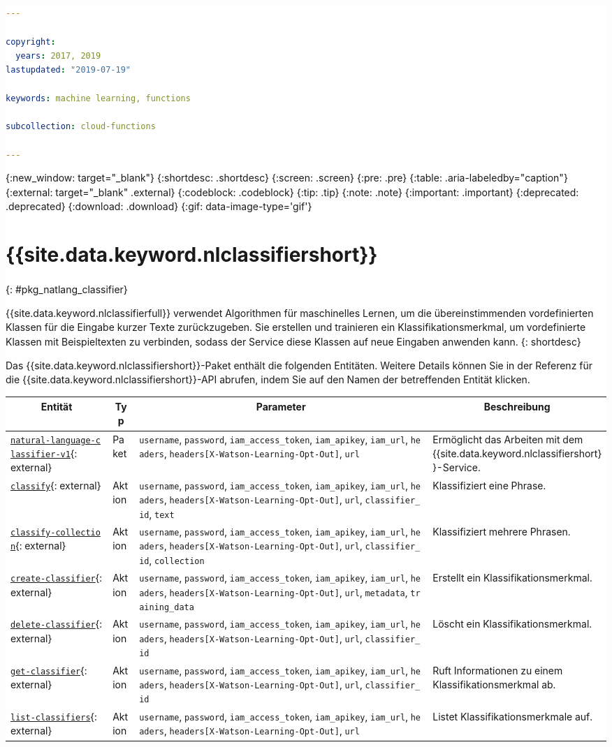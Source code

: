 ```yaml
---

copyright:
  years: 2017, 2019
lastupdated: "2019-07-19"

keywords: machine learning, functions

subcollection: cloud-functions

---
```


{:new_window: target="_blank"}
{:shortdesc: .shortdesc}
{:screen: .screen}
{:pre: .pre}
{:table: .aria-labeledby="caption"}
{:external: target="_blank" .external}
{:codeblock: .codeblock}
{:tip: .tip}
{:note: .note}
{:important: .important}
{:deprecated: .deprecated}
{:download: .download}
{:gif: data-image-type='gif'}


# {{site.data.keyword.nlclassifiershort}}
{: #pkg_natlang_classifier}

{{site.data.keyword.nlclassifierfull}} verwendet Algorithmen für maschinelles Lernen, um die übereinstimmenden vordefinierten Klassen für die Eingabe kurzer Texte zurückzugeben. Sie erstellen und trainieren ein Klassifikationsmerkmal, um vordefinierte Klassen mit Beispieltexten zu verbinden, sodass der Service diese Klassen auf neue Eingaben anwenden kann.
{: shortdesc}

Das {{site.data.keyword.nlclassifiershort}}-Paket enthält die folgenden Entitäten. Weitere Details können Sie in der Referenz für die {{site.data.keyword.nlclassifiershort}}-API abrufen, indem Sie auf den Namen der betreffenden Entität klicken.

| Entität | Typ | Parameter | Beschreibung |
| --- | --- | --- | --- |
| [`natural-language-classifier-v1`](https://www.ibm.com/watson/developercloud/natural-language-classifier/api/v1/curl.html){: external} | Paket | `username`, `password`, `iam_access_token`, `iam_apikey`, `iam_url`, `headers`, `headers[X-Watson-Learning-Opt-Out]`, `url`  | Ermöglicht das Arbeiten mit dem {{site.data.keyword.nlclassifiershort}}-Service. |
| [`classify`](https://www.ibm.com/watson/developercloud/natural-language-classifier/api/v1/curl.html?curl#classify){: external} | Aktion | `username`, `password`, `iam_access_token`, `iam_apikey`, `iam_url`, `headers`, `headers[X-Watson-Learning-Opt-Out]`, `url`, `classifier_id`, `text`  | Klassifiziert eine Phrase. |
| [`classify-collection`](https://www.ibm.com/watson/developercloud/natural-language-classifier/api/v1/curl.html?curl#classify-collection){: external} | Aktion | `username`, `password`, `iam_access_token`, `iam_apikey`, `iam_url`, `headers`, `headers[X-Watson-Learning-Opt-Out]`, `url`, `classifier_id`, `collection` | Klassifiziert mehrere Phrasen. |
| [`create-classifier`](https://www.ibm.com/watson/developercloud/natural-language-classifier/api/v1/curl.html?curl#create-classifier){: external} | Aktion | `username`, `password`, `iam_access_token`, `iam_apikey`, `iam_url`, `headers`, `headers[X-Watson-Learning-Opt-Out]`, `url`, `metadata`, `training_data` | Erstellt ein Klassifikationsmerkmal. |
| [`delete-classifier`](https://www.ibm.com/watson/developercloud/natural-language-classifier/api/v1/curl.html?curl#delete-classifier){: external} | Aktion | `username`, `password`, `iam_access_token`, `iam_apikey`, `iam_url`, `headers`, `headers[X-Watson-Learning-Opt-Out]`, `url`, `classifier_id` | Löscht ein Klassifikationsmerkmal. |
| [`get-classifier`](https://www.ibm.com/watson/developercloud/natural-language-classifier/api/v1/curl.html?curl#get-classifier){: external} | Aktion | `username`, `password`, `iam_access_token`, `iam_apikey`, `iam_url`, `headers`, `headers[X-Watson-Learning-Opt-Out]`, `url`, `classifier_id` | Ruft Informationen zu einem Klassifikationsmerkmal ab. |
| [`list-classifiers`](https://www.ibm.com/watson/developercloud/natural-language-classifier/api/v1/curl.html?curl#list-classifiers){: external} | Aktion | `username`, `password`, `iam_access_token`, `iam_apikey`, `iam_url`, `headers`, `headers[X-Watson-Learning-Opt-Out]`, `url` | Listet Klassifikationsmerkmale auf. |
